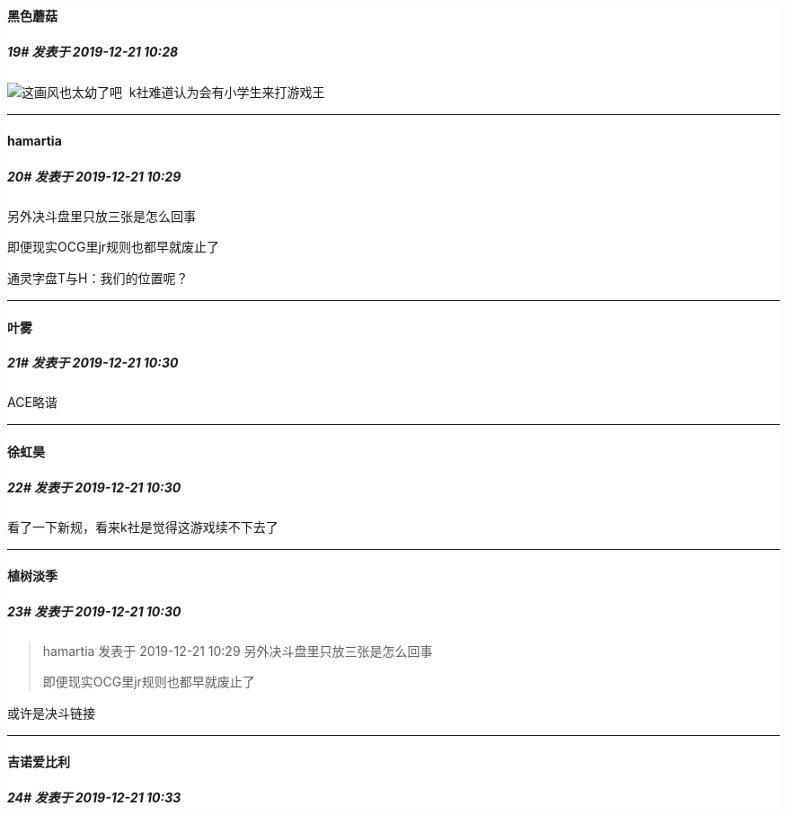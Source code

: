 ####  黑色蘑菇  
##### 19#       发表于 2019-12-21 10:28


<img src="https://static.saraba1st.com/image/smiley/face2017/004.gif" referrerpolicy="no-referrer">这画风也太幼了吧  k社难道认为会有小学生来打游戏王


*****

####  hamartia  
##### 20#       发表于 2019-12-21 10:29


另外决斗盘里只放三张是怎么回事

即便现实OCG里jr规则也都早就废止了


通灵字盘T与H：我们的位置呢？


*****

####  叶雾  
##### 21#       发表于 2019-12-21 10:30


ACE略谐


*****

####  徐虹昊  
##### 22#       发表于 2019-12-21 10:30


看了一下新规，看来k社是觉得这游戏续不下去了


*****

####  植树淡季  
##### 23#       发表于 2019-12-21 10:30


<blockquote>hamartia 发表于 2019-12-21 10:29
另外决斗盘里只放三张是怎么回事

即便现实OCG里jr规则也都早就废止了

</blockquote>
或许是决斗链接


*****

####  吉诺爱比利  
##### 24#       发表于 2019-12-21 10:33

